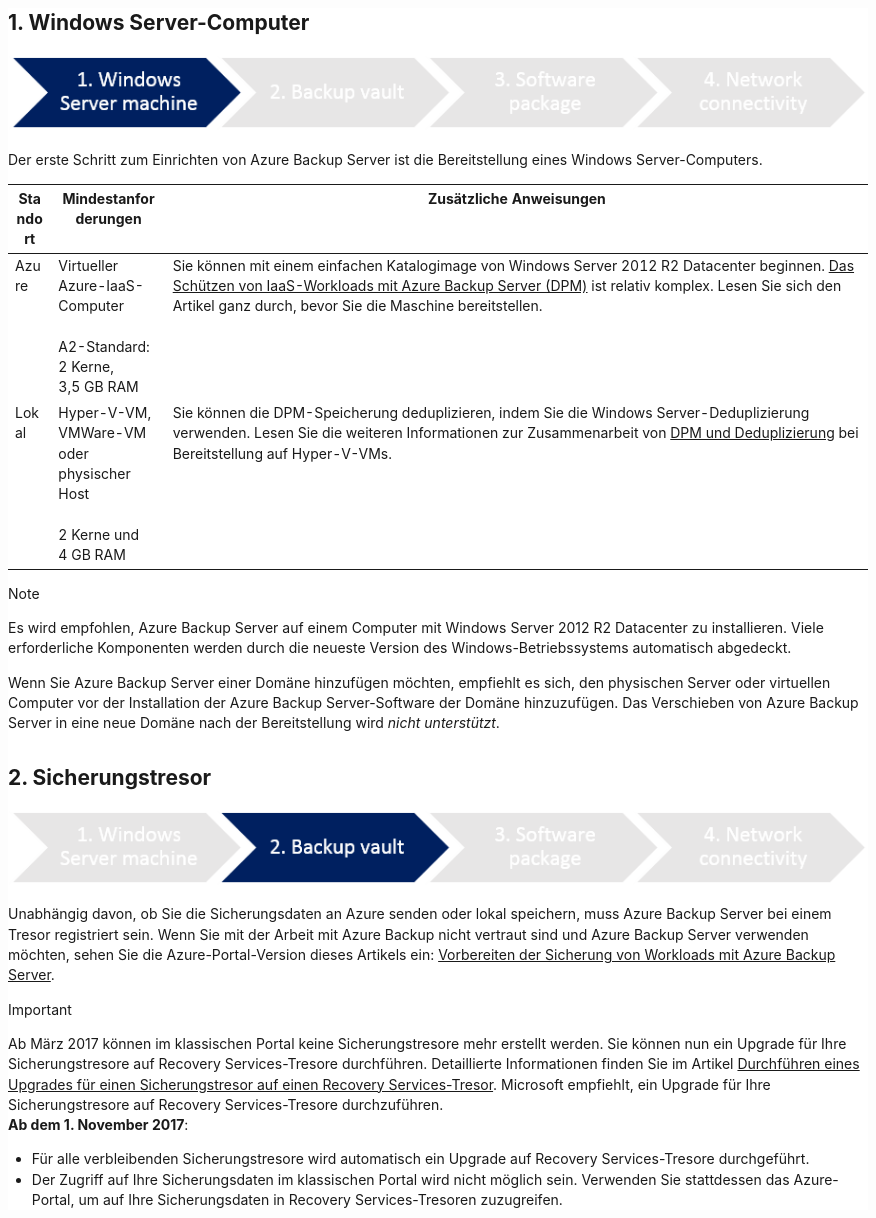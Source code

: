 ## <a name="1-windows-server-machine"></a>1. Windows Server-Computer
![Schritt 1](./media/backup-azure-microsoft-azure-backup/step1.png)

Der erste Schritt zum Einrichten von Azure Backup Server ist die Bereitstellung eines Windows Server-Computers.

| Standort | Mindestanforderungen | Zusätzliche Anweisungen |
| --- | --- | --- |
| Azure |Virtueller Azure-IaaS-Computer<br><br>A2-Standard: 2 Kerne, 3,5 GB RAM |Sie können mit einem einfachen Katalogimage von Windows Server 2012 R2 Datacenter beginnen. [Das Schützen von IaaS-Workloads mit Azure Backup Server (DPM)](https://technet.microsoft.com/library/jj852163.aspx) ist relativ komplex. Lesen Sie sich den Artikel ganz durch, bevor Sie die Maschine bereitstellen. |
| Lokal |Hyper-V-VM, <br> VMWare-VM<br> oder physischer Host<br><br>2 Kerne und 4 GB RAM |Sie können die DPM-Speicherung deduplizieren, indem Sie die Windows Server-Deduplizierung verwenden. Lesen Sie die weiteren Informationen zur Zusammenarbeit von [DPM und Deduplizierung](https://technet.microsoft.com/library/dn891438.aspx) bei Bereitstellung auf Hyper-V-VMs. |

> [!NOTE]
> Es wird empfohlen, Azure Backup Server auf einem Computer mit Windows Server 2012 R2 Datacenter zu installieren. Viele erforderliche Komponenten werden durch die neueste Version des Windows-Betriebssystems automatisch abgedeckt.
>
>

Wenn Sie Azure Backup Server einer Domäne hinzufügen möchten, empfiehlt es sich, den physischen Server oder virtuellen Computer vor der Installation der Azure Backup Server-Software der Domäne hinzuzufügen. Das Verschieben von Azure Backup Server in eine neue Domäne nach der Bereitstellung wird *nicht unterstützt*.

## <a name="2-backup-vault"></a>2. Sicherungstresor
![Schritt 2](./media/backup-azure-microsoft-azure-backup/step2.png)

Unabhängig davon, ob Sie die Sicherungsdaten an Azure senden oder lokal speichern, muss Azure Backup Server bei einem Tresor registriert sein. Wenn Sie mit der Arbeit mit Azure Backup nicht vertraut sind und Azure Backup Server verwenden möchten, sehen Sie die Azure-Portal-Version dieses Artikels ein: [Vorbereiten der Sicherung von Workloads mit Azure Backup Server](backup-azure-microsoft-azure-backup.md).

> [!IMPORTANT]
> Ab März 2017 können im klassischen Portal keine Sicherungstresore mehr erstellt werden.
> Sie können nun ein Upgrade für Ihre Sicherungstresore auf Recovery Services-Tresore durchführen. Detaillierte Informationen finden Sie im Artikel [Durchführen eines Upgrades für einen Sicherungstresor auf einen Recovery Services-Tresor](backup-azure-upgrade-backup-to-recovery-services.md). Microsoft empfiehlt, ein Upgrade für Ihre Sicherungstresore auf Recovery Services-Tresore durchzuführen.<br/> **Ab dem 1. November 2017**:
>- Für alle verbleibenden Sicherungstresore wird automatisch ein Upgrade auf Recovery Services-Tresore durchgeführt.
>- Der Zugriff auf Ihre Sicherungsdaten im klassischen Portal wird nicht möglich sein. Verwenden Sie stattdessen das Azure-Portal, um auf Ihre Sicherungsdaten in Recovery Services-Tresoren zuzugreifen.
>
